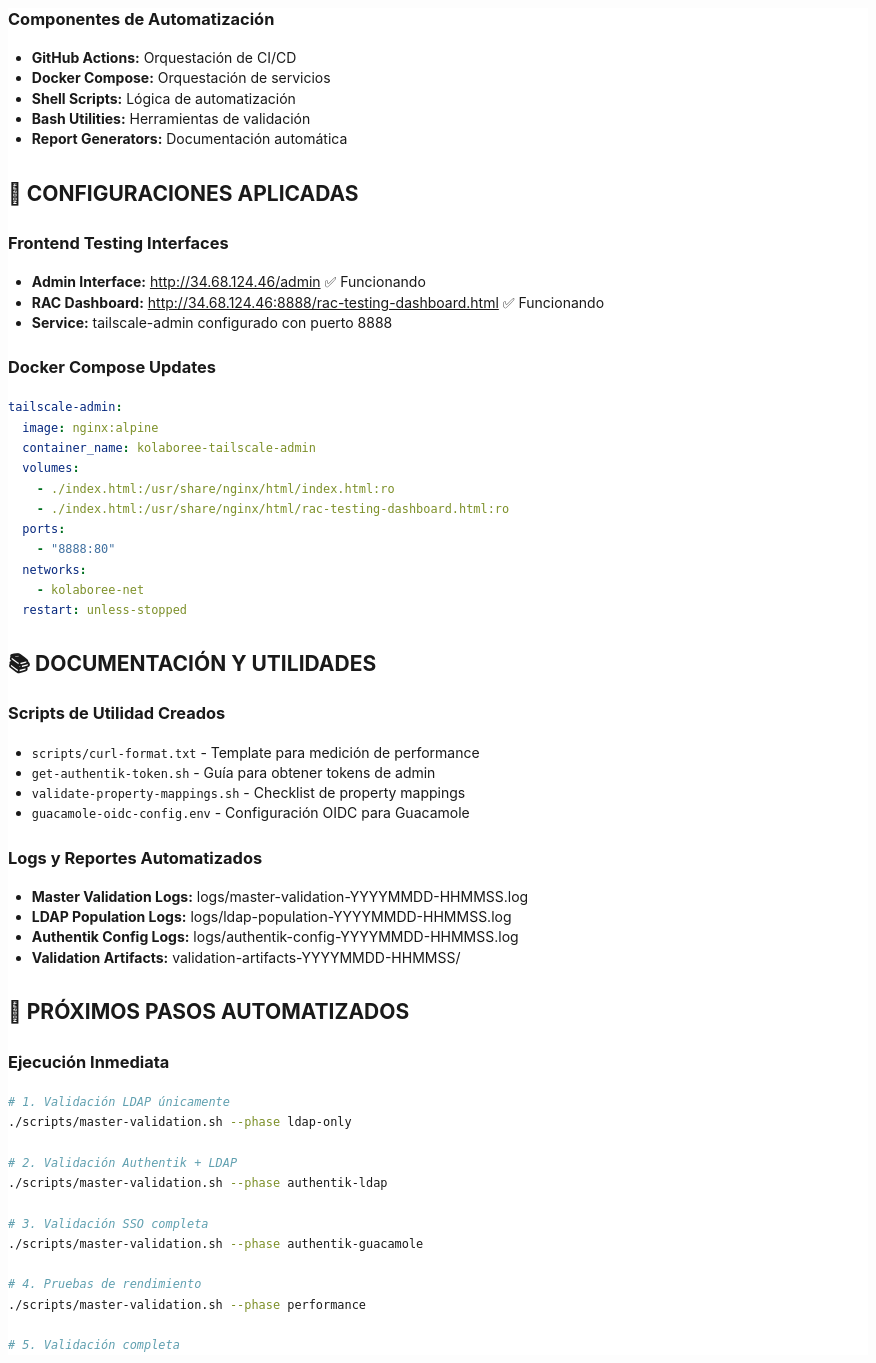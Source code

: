 ### Componentes de Automatización
- **GitHub Actions:** Orquestación de CI/CD
- **Docker Compose:** Orquestación de servicios
- **Shell Scripts:** Lógica de automatización
- **Bash Utilities:** Herramientas de validación
- **Report Generators:** Documentación automática

## 🔧 CONFIGURACIONES APLICADAS

### Frontend Testing Interfaces
- **Admin Interface:** http://34.68.124.46/admin ✅ Funcionando
- **RAC Dashboard:** http://34.68.124.46:8888/rac-testing-dashboard.html ✅ Funcionando
- **Service:** tailscale-admin configurado con puerto 8888

### Docker Compose Updates
```yaml
tailscale-admin:
  image: nginx:alpine
  container_name: kolaboree-tailscale-admin
  volumes:
    - ./index.html:/usr/share/nginx/html/index.html:ro
    - ./index.html:/usr/share/nginx/html/rac-testing-dashboard.html:ro
  ports:
    - "8888:80"
  networks:
    - kolaboree-net
  restart: unless-stopped
```

## 📚 DOCUMENTACIÓN Y UTILIDADES

### Scripts de Utilidad Creados
- `scripts/curl-format.txt` - Template para medición de performance
- `get-authentik-token.sh` - Guía para obtener tokens de admin
- `validate-property-mappings.sh` - Checklist de property mappings
- `guacamole-oidc-config.env` - Configuración OIDC para Guacamole

### Logs y Reportes Automatizados
- **Master Validation Logs:** logs/master-validation-YYYYMMDD-HHMMSS.log
- **LDAP Population Logs:** logs/ldap-population-YYYYMMDD-HHMMSS.log
- **Authentik Config Logs:** logs/authentik-config-YYYYMMDD-HHMMSS.log
- **Validation Artifacts:** validation-artifacts-YYYYMMDD-HHMMSS/

## 🚀 PRÓXIMOS PASOS AUTOMATIZADOS

### Ejecución Inmediata
```bash
# 1. Validación LDAP únicamente
./scripts/master-validation.sh --phase ldap-only

# 2. Validación Authentik + LDAP
./scripts/master-validation.sh --phase authentik-ldap

# 3. Validación SSO completa
./scripts/master-validation.sh --phase authentik-guacamole

# 4. Pruebas de rendimiento
./scripts/master-validation.sh --phase performance

# 5. Validación completa
```